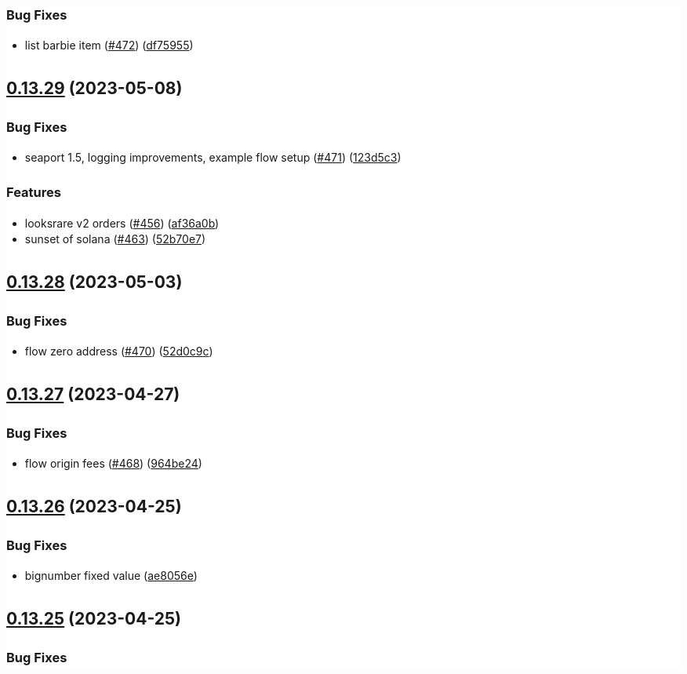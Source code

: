 ### Bug Fixes

- list barbie item ([#472](https://github.com/rarible/sdk/issues/472)) ([df75955](https://github.com/rarible/sdk/commit/df759557797e5af59c13399c6d346c0ed0faa208))

## [0.13.29](https://github.com/rarible/sdk/compare/v0.13.28...v0.13.29) (2023-05-08)

### Bug Fixes

- seaport 1.5, logging improvements, example flow setup ([#471](https://github.com/rarible/sdk/issues/471)) ([123d5c3](https://github.com/rarible/sdk/commit/123d5c39ce654a008dec9dd8a04086254b1227ca))

### Features

- looksrare v2 orders ([#456](https://github.com/rarible/sdk/issues/456)) ([af36a0b](https://github.com/rarible/sdk/commit/af36a0b02e431a4536ba93112c502a2c01768aba))
- sunset of solana ([#463](https://github.com/rarible/sdk/issues/463)) ([52b70e7](https://github.com/rarible/sdk/commit/52b70e75a6a897e9f570109fe03a653dde12dc51))

## [0.13.28](https://github.com/rarible/sdk/compare/v0.13.27...v0.13.28) (2023-05-03)

### Bug Fixes

- flow zero address ([#470](https://github.com/rarible/sdk/issues/470)) ([52d0c9c](https://github.com/rarible/sdk/commit/52d0c9cb71c26252ab60b672c6fe835e2e57e99a))

## [0.13.27](https://github.com/rarible/sdk/compare/v0.13.26...v0.13.27) (2023-04-27)

### Bug Fixes

- flow origin fees ([#468](https://github.com/rarible/sdk/issues/468)) ([964be24](https://github.com/rarible/sdk/commit/964be2430fe96413358ace3c95ce88c11c313117))

## [0.13.26](https://github.com/rarible/sdk/compare/v0.13.25...v0.13.26) (2023-04-25)

### Bug Fixes

- bignumber fixed value ([ae8056e](https://github.com/rarible/sdk/commit/ae8056ec24a1f01165e7f86b2f454aca47161744))

## [0.13.25](https://github.com/rarible/sdk/compare/v0.13.24...v0.13.25) (2023-04-25)

### Bug Fixes
